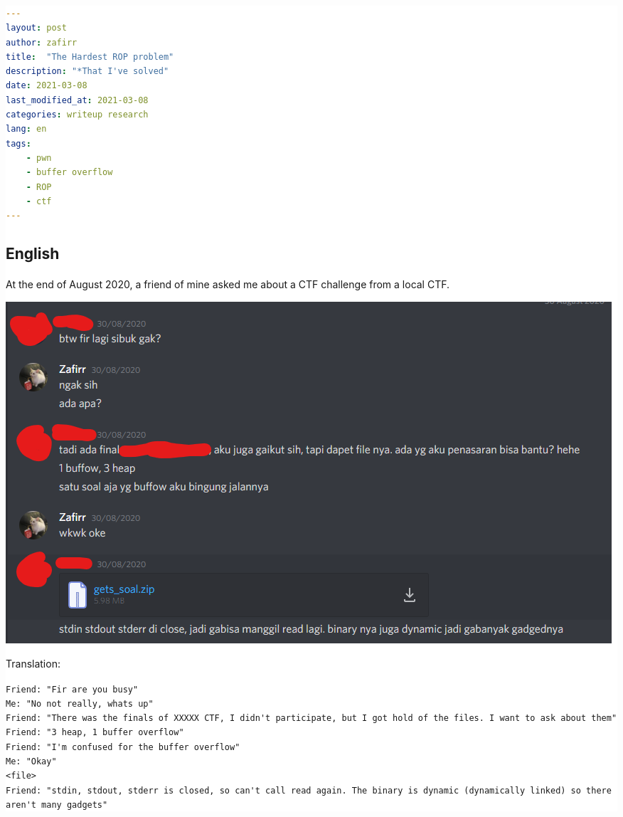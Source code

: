 ```yaml
---
layout: post
author: zafirr
title:  "The Hardest ROP problem"
description: "*That I've solved"
date: 2021-03-08
last_modified_at: 2021-03-08
categories: writeup research
lang: en
tags:
    - pwn
    - buffer overflow
    - ROP
    - ctf
---
```


## English
At the end of August 2020, a friend of mine asked me about a CTF challenge from a local CTF.

![Error](/assets/images/Hardest_ROP/1.png)

Translation:
```
Friend: "Fir are you busy"
Me: "No not really, whats up"
Friend: "There was the finals of XXXXX CTF, I didn't participate, but I got hold of the files. I want to ask about them"
Friend: "3 heap, 1 buffer overflow"
Friend: "I'm confused for the buffer overflow"
Me: "Okay"
<file>
Friend: "stdin, stdout, stderr is closed, so can't call read again. The binary is dynamic (dynamically linked) so there aren't many gadgets"
```
